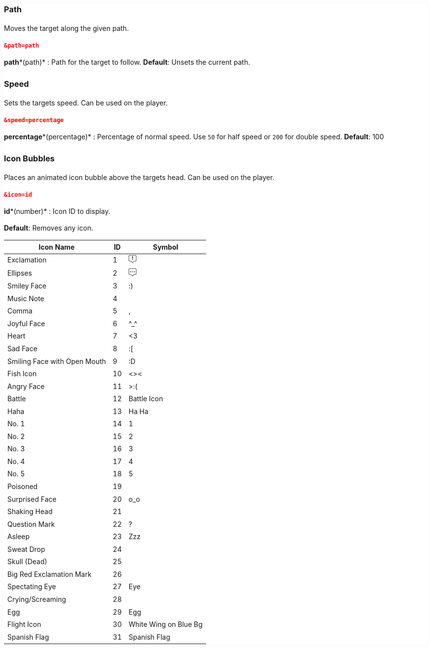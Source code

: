 ### Path
Moves the target along the given path.
```json title="&path" 
&path=path
```
**path***(path)*
: Path for the target to follow.
**Default**: Unsets the current path.

### Speed
Sets the targets speed. Can be used on the player.
```json title="&speed" 
&speed=percentage
```
**percentage***(percentage)*
: Percentage of normal speed. Use `50` for half speed or `200` for double speed.
**Default**: 100

### Icon Bubbles
Places an animated icon bubble above the targets head. Can be used on the player.
```json title="&icon" 
&icon=id
```
**id***(number)*
: Icon ID to display.

**Default**: Removes any icon.

Icon Name | ID | Symbol
------------|-------------|-------------
Exclamation | 1 | ![alt text](image.png)
Ellipses | 2 | ![alt text](image-1.png)
Smiley Face | 3 | :)
Music Note | 4 |
Comma | 5 | ,
Joyful Face | 6 | ^_^
Heart | 7 | <3
Sad Face| 8 | :[
Smiling Face with Open Mouth | 9 | :D
Fish Icon | 10 | <><
Angry Face | 11 | >:(
Battle | 12 | Battle Icon
Haha | 13 | Ha Ha
No. 1 | 14 | 1
No. 2 | 15 | 2
No. 3 | 16 | 3
No. 4 | 17 | 4
No. 5 | 18 | 5
Poisoned | 19 | 
Surprised Face | 20 | o_o
Shaking Head | 21 |
Question Mark | 22 | ?
Asleep | 23 | Zzz
Sweat Drop | 24 | 
Skull (Dead) | 25 | 
Big Red Exclamation Mark | 26 |
Spectating Eye | 27 | Eye
Crying/Screaming | 28 | 
Egg | 29 | Egg
Flight Icon | 30 | White Wing on Blue Bg
Spanish Flag | 31 | Spanish Flag